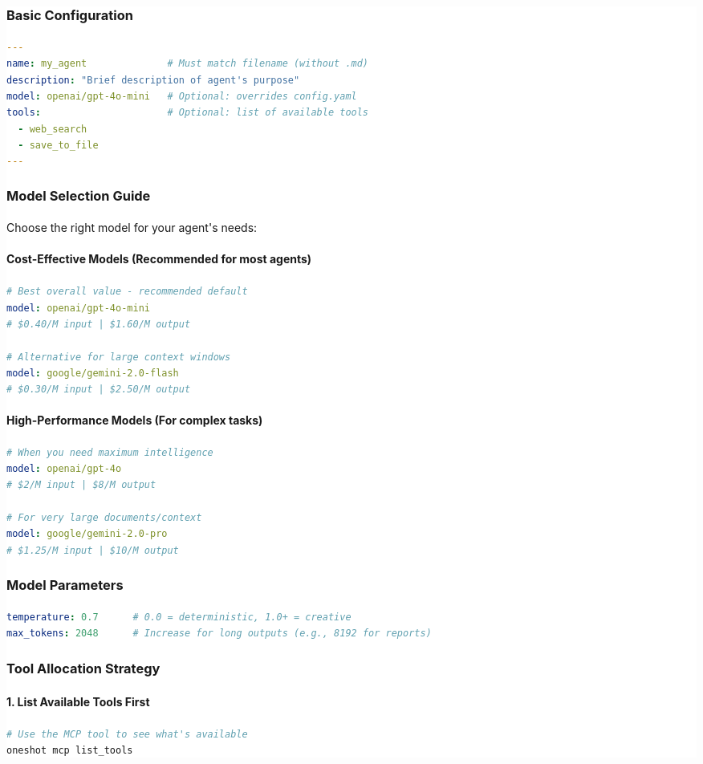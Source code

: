 ### Basic Configuration

```yaml
---
name: my_agent              # Must match filename (without .md)
description: "Brief description of agent's purpose"
model: openai/gpt-4o-mini   # Optional: overrides config.yaml
tools:                      # Optional: list of available tools
  - web_search
  - save_to_file
---
```

### Model Selection Guide

Choose the right model for your agent's needs:

#### Cost-Effective Models (Recommended for most agents)
```yaml
# Best overall value - recommended default
model: openai/gpt-4o-mini
# $0.40/M input | $1.60/M output

# Alternative for large context windows
model: google/gemini-2.0-flash
# $0.30/M input | $2.50/M output
```

#### High-Performance Models (For complex tasks)
```yaml
# When you need maximum intelligence
model: openai/gpt-4o
# $2/M input | $8/M output

# For very large documents/context
model: google/gemini-2.0-pro
# $1.25/M input | $10/M output
```

### Model Parameters

```yaml
temperature: 0.7      # 0.0 = deterministic, 1.0+ = creative
max_tokens: 2048      # Increase for long outputs (e.g., 8192 for reports)
```

### Tool Allocation Strategy

#### 1. List Available Tools First
```bash
# Use the MCP tool to see what's available
oneshot mcp list_tools
```
